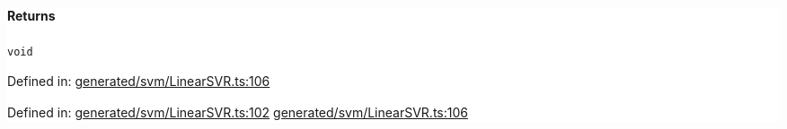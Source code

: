 #### Returns

`void`

Defined in:  [generated/svm/LinearSVR.ts:106](https://github.com/transitive-bullshit/scikit-learn-ts/blob/f3d7d2d/packages/sklearn/src/generated/svm/LinearSVR.ts#L106)

Defined in:  [generated/svm/LinearSVR.ts:102](https://github.com/transitive-bullshit/scikit-learn-ts/blob/f3d7d2d/packages/sklearn/src/generated/svm/LinearSVR.ts#L102) [generated/svm/LinearSVR.ts:106](https://github.com/transitive-bullshit/scikit-learn-ts/blob/f3d7d2d/packages/sklearn/src/generated/svm/LinearSVR.ts#L106)
